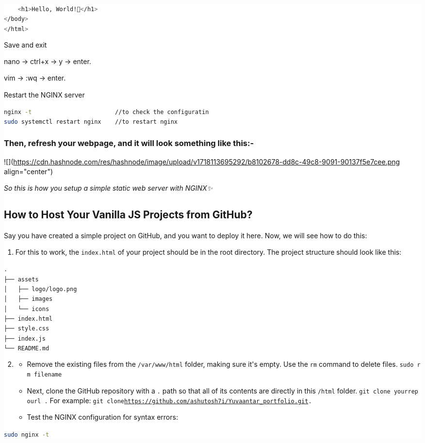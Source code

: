 ```bash
    <h1>Hello, World!👋</h1>
</body>
</html>
```

Save and exit

nano -&gt; ctrl+x -&gt; y -&gt; enter.

vim -&gt; :wq -&gt; enter.

Restart the NGINX server

```bash
nginx -t                        //to check the configuratin
sudo systemctl restart nginx    //to restart nginx
```

### Then, refresh your webpage, and it will look something like this:**\-**

![](https://cdn.hashnode.com/res/hashnode/image/upload/v1718113695292/b8102678-dd8c-49c8-9091-90137f5e7cee.png align="center")

*So this is how you setup a simple static web server with NGINX✨*

## How to Host Your Vanilla JS Projects from GitHub?

Say you have created a simple project on GitHub, and you want to deploy it here. Now, we will see how to do this:

1. For this to work, the `index.html` of your project should be in the root directory. The project structure should look like this:
    

```markdown
.
├── assets
│   ├── logo/logo.png
│   ├── images
│   └── icons
├── index.html
├── style.css
├── index.js
└── README.md
```

2. * Remove the existing files from the `/var/www/html` folder, making sure it's empty. Use the `rm` command to delete files. `sudo rm filename`
        
    * Next, clone the GitHub repository with a `.` path so that all of its contents are directly in this `/html` folder. `git clone yourrepourl .` For example: `git clone`[`https://github.com/ashutosh7i/Yuvaantar_portfolio.git`](https://github.com/ashutosh7i/Yuvaantar_portfolio.git)`.`
        
    * Test the NGINX configuration for syntax errors:
        

```bash
sudo nginx -t
```
